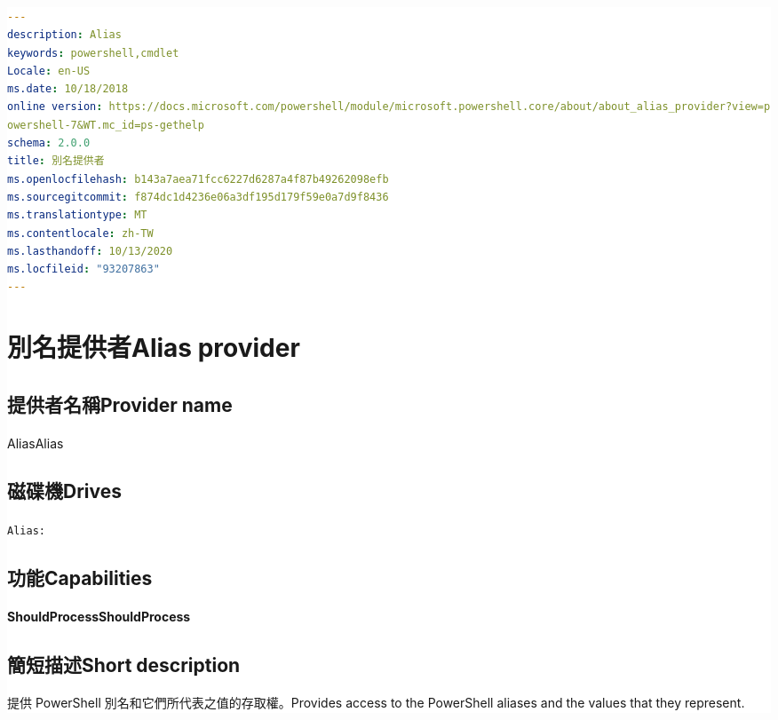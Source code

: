 ```yaml
---
description: Alias
keywords: powershell,cmdlet
Locale: en-US
ms.date: 10/18/2018
online version: https://docs.microsoft.com/powershell/module/microsoft.powershell.core/about/about_alias_provider?view=powershell-7&WT.mc_id=ps-gethelp
schema: 2.0.0
title: 別名提供者
ms.openlocfilehash: b143a7aea71fcc6227d6287a4f87b49262098efb
ms.sourcegitcommit: f874dc1d4236e06a3df195d179f59e0a7d9f8436
ms.translationtype: MT
ms.contentlocale: zh-TW
ms.lasthandoff: 10/13/2020
ms.locfileid: "93207863"
---
```

# <a name="alias-provider"></a><span data-ttu-id="a68f7-104">別名提供者</span><span class="sxs-lookup"><span data-stu-id="a68f7-104">Alias provider</span></span>

## <a name="provider-name"></a><span data-ttu-id="a68f7-105">提供者名稱</span><span class="sxs-lookup"><span data-stu-id="a68f7-105">Provider name</span></span>
<span data-ttu-id="a68f7-106">Alias</span><span class="sxs-lookup"><span data-stu-id="a68f7-106">Alias</span></span>

## <a name="drives"></a><span data-ttu-id="a68f7-107">磁碟機</span><span class="sxs-lookup"><span data-stu-id="a68f7-107">Drives</span></span>

`Alias:`

## <a name="capabilities"></a><span data-ttu-id="a68f7-108">功能</span><span class="sxs-lookup"><span data-stu-id="a68f7-108">Capabilities</span></span>

<span data-ttu-id="a68f7-109">**ShouldProcess**</span><span class="sxs-lookup"><span data-stu-id="a68f7-109">**ShouldProcess**</span></span>

## <a name="short-description"></a><span data-ttu-id="a68f7-110">簡短描述</span><span class="sxs-lookup"><span data-stu-id="a68f7-110">Short description</span></span>

<span data-ttu-id="a68f7-111">提供 PowerShell 別名和它們所代表之值的存取權。</span><span class="sxs-lookup"><span data-stu-id="a68f7-111">Provides access to the PowerShell aliases and the values that they represent.</span></span>
